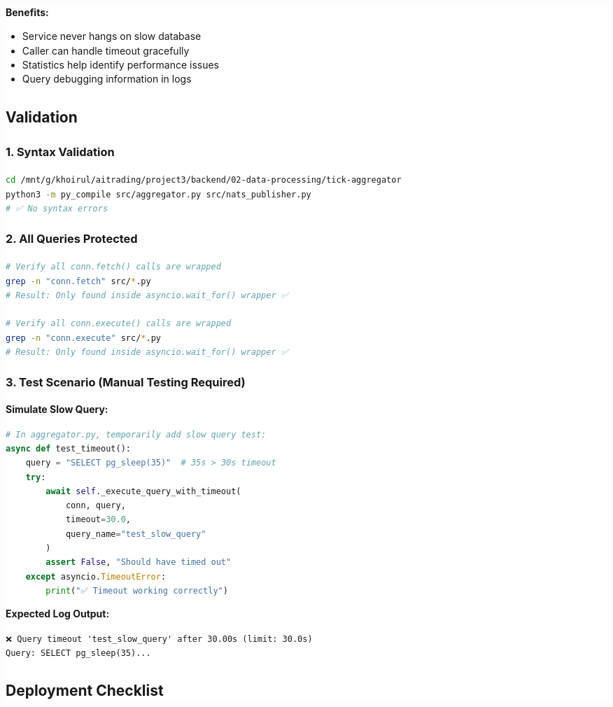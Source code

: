 **Benefits:**
- Service never hangs on slow database
- Caller can handle timeout gracefully
- Statistics help identify performance issues
- Query debugging information in logs

## Validation

### 1. Syntax Validation
```bash
cd /mnt/g/khoirul/aitrading/project3/backend/02-data-processing/tick-aggregator
python3 -m py_compile src/aggregator.py src/nats_publisher.py
# ✅ No syntax errors
```

### 2. All Queries Protected
```bash
# Verify all conn.fetch() calls are wrapped
grep -n "conn.fetch" src/*.py
# Result: Only found inside asyncio.wait_for() wrapper ✅

# Verify all conn.execute() calls are wrapped
grep -n "conn.execute" src/*.py
# Result: Only found inside asyncio.wait_for() wrapper ✅
```

### 3. Test Scenario (Manual Testing Required)

**Simulate Slow Query:**
```python
# In aggregator.py, temporarily add slow query test:
async def test_timeout():
    query = "SELECT pg_sleep(35)"  # 35s > 30s timeout
    try:
        await self._execute_query_with_timeout(
            conn, query,
            timeout=30.0,
            query_name="test_slow_query"
        )
        assert False, "Should have timed out"
    except asyncio.TimeoutError:
        print("✅ Timeout working correctly")
```

**Expected Log Output:**
```
❌ Query timeout 'test_slow_query' after 30.00s (limit: 30.0s)
Query: SELECT pg_sleep(35)...
```

## Deployment Checklist
